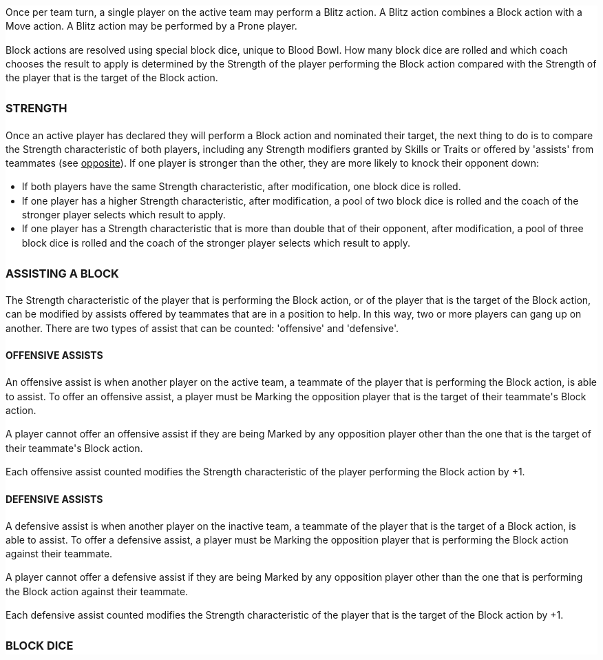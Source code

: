 Once per team turn, a single player on the active team may perform a Blitz action. A Blitz action combines a Block action with a Move action. A Blitz action may be performed by a Prone player.

Block actions are resolved using special block dice, unique to Blood Bowl. How many block dice are rolled and which coach chooses the result to apply is determined by the Strength of the player performing the Block action compared with the Strength of the player that is the target of the Block action.

### STRENGTH

Once an active player has declared they will perform a Block action and nominated their target, the next thing to do is to compare the Strength characteristic of both players, including any Strength modifiers granted by Skills or Traits or offered by 'assists' from teammates (see [opposite](#assisting-a-block)). If one player is stronger than the other, they are more likely to knock their opponent down:

* If both players have the same Strength characteristic, after modification, one block dice is rolled.
* If one player has a higher Strength characteristic, after modification, a pool of two block dice is rolled and the coach of the stronger player selects which result to apply.
* If one player has a Strength characteristic that is more than double that of their opponent, after modification, a pool of three block dice is rolled and the coach of the stronger player selects which result to apply.

### ASSISTING A BLOCK

The Strength characteristic of the player that is performing the Block action, or of the player that is the target of the Block action, can be modified by assists offered by teammates that are in a position to help. In this way, two or more players can gang up on another. There are two types of assist that can be counted: 'offensive' and 'defensive'.

#### OFFENSIVE ASSISTS

An offensive assist is when another player on the active team, a teammate of the player that is performing the Block action, is able to assist. To offer an offensive assist, a player must be Marking the opposition player that is the target of their teammate's Block action.

A player cannot offer an offensive assist if they are being Marked by any opposition player other than the one that is the target of their teammate's Block action.

Each offensive assist counted modifies the Strength characteristic of the player performing the Block action by +1.

#### DEFENSIVE ASSISTS

A defensive assist is when another player on the inactive team, a teammate of the player that is the target of a Block action, is able to assist. To offer a defensive assist, a player must be Marking the opposition player that is performing the Block action against their teammate.

A player cannot offer a defensive assist if they are being Marked by any opposition player other than the one that is performing the Block action against their teammate.

Each defensive assist counted modifies the Strength characteristic of the player that is the target of the Block action by +1.

### BLOCK DICE
